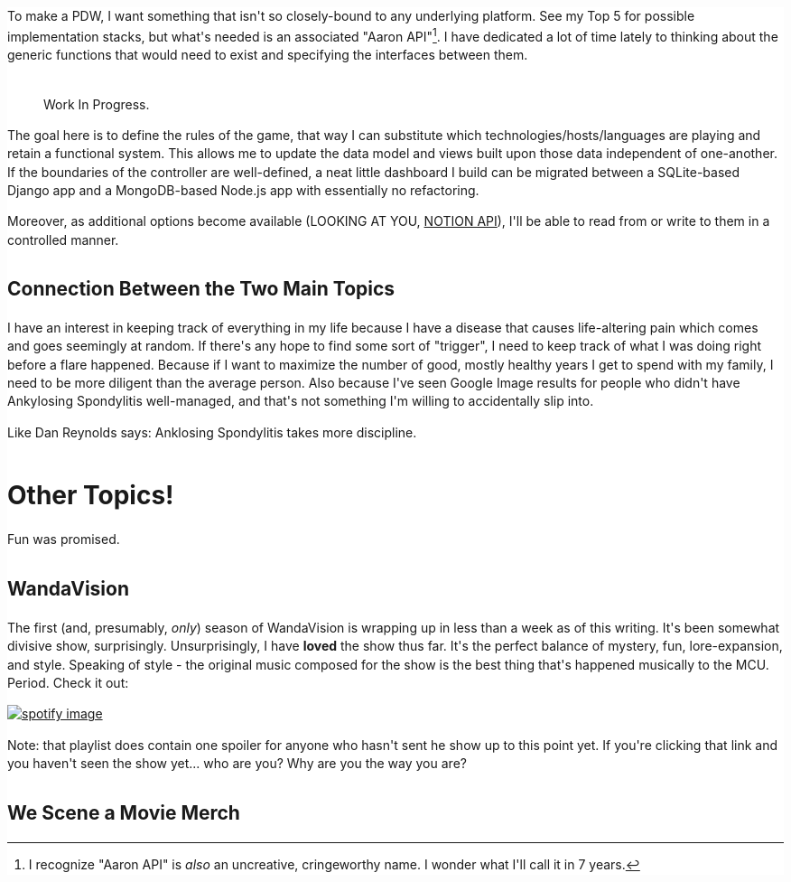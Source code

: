 To make a PDW, I want something that isn't so closely-bound to any underlying platform. See my Top 5 for possible implementation stacks, but what's needed is an associated "Aaron API"[^2]. I have dedicated a lot of time lately to thinking about the generic functions that would need to exist and specifying the interfaces between them.

<figure class="align-center">
  <img src="https://lh3.googleusercontent.com/pw/ACtC-3cA7MyqUcMfsQ5JRF3G3S3Ttlosk79qUqyoC2jvLm3d7OcKA_PSXPe1hm6GDZ5CKZoEx-SYguThEdU5oe6Z_6wgsCNjcS9xXlum7luSfDInVbiZACuInnPTWkqbR4Iq4qK8uBurrij0ou-SqAYYzxB44A=w500" alt="">
  <figcaption>Work In Progress.</figcaption>
</figure> 

The goal here is to define the rules of the game, that way I can substitute which technologies/hosts/languages are playing and retain a functional system. This allows me to update the data model and views built upon those data independent of one-another. If the boundaries of the controller are well-defined, a neat little dashboard I build can be migrated between a SQLite-based Django app and a MongoDB-based Node.js app with essentially no refactoring.

Moreover, as additional options become available (LOOKING AT YOU, [NOTION API](https://www.notion.so/api-beta)), I'll be able to read from or write to them in a controlled manner.

## Connection Between the Two Main Topics

I have an interest in keeping track of everything in my life because I have a disease that causes life-altering pain which comes and goes seemingly at random. If there's any hope to find some sort of "trigger", I need to keep track of what I was doing right before a flare happened. Because if I want to maximize the number of good, mostly healthy years I get to spend with my family, I need to be more diligent than the average person. Also because I've seen Google Image results for people who didn't have Ankylosing Spondylitis well-managed, and that's not something I'm willing to accidentally slip into.

Like Dan Reynolds says: Anklosing Spondylitis takes more discipline. 

# Other Topics!

Fun was promised.

## WandaVision

The first (and, presumably, *only*) season of WandaVision is wrapping up in less than a week as of this writing. It's been somewhat divisive show, surprisingly. Unsurprisingly, I have **loved** the show thus far. It's the perfect balance of mystery, fun, lore-expansion, and style. Speaking of style - the original music composed for the show is the best thing that's happened musically to the MCU. Period. Check it out:

[![spotify image](https://lh3.googleusercontent.com/pw/ACtC-3fgWTSMa7_mgOU3n8alODr4udRP6IYXtv68wFgEC35wqKutplXJLyPmCLDnIkla0p3ebiUX0BjIHd67e5EMCvtTTeG4tvHj_8zYIHujvGT9nMYttr6flp6TgicrO_WfRaomF_4HpKPNd3S-SsAK2Uvg-A=w2012-h482-no?authuser=0)](https://open.spotify.com/playlist/703lzaoCk8pghOEwrwMGtU)

Note: that playlist does contain one spoiler for anyone who hasn't sent he show up to this point yet. If you're clicking that link and you haven't seen the show yet... who are you? Why are you the way you are?

## We Scene a Movie Merch


[^2]: I recognize "Aaron API" is *also* an uncreative, cringeworthy name. I wonder what I'll call it in 7 years.
[^3]: "Art", lol.